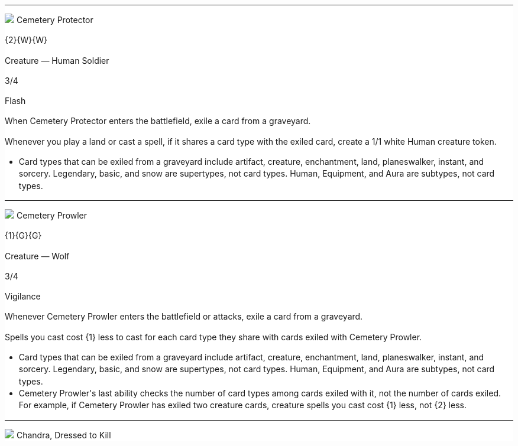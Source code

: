 

---

[![](https://gatherer.wizards.com/Handlers/Image.ashx?type=card&name=Cemetery+Protector)](https://gatherer.wizards.com/Pages/Card/Details.aspx?name=Cemetery+Protector)
Cemetery Protector  

{2}{W}{W}  

Creature — Human Soldier  

3/4  

Flash  

When Cemetery Protector enters the battlefield, exile a card from a graveyard.  

Whenever you play a land or cast a spell, if it shares a card type with the exiled card, create a 1/1 white Human creature token.


* Card types that can be exiled from a graveyard include artifact, creature, enchantment, land, planeswalker, instant, and sorcery. Legendary, basic, and snow are supertypes, not card types. Human, Equipment, and Aura are subtypes, not card types.



---

[![](https://gatherer.wizards.com/Handlers/Image.ashx?type=card&name=Cemetery+Prowler)](https://gatherer.wizards.com/Pages/Card/Details.aspx?name=Cemetery+Prowler)
Cemetery Prowler  

{1}{G}{G}  

Creature — Wolf  

3/4  

Vigilance  

Whenever Cemetery Prowler enters the battlefield or attacks, exile a card from a graveyard.  

Spells you cast cost {1} less to cast for each card type they share with cards exiled with Cemetery Prowler.


* Card types that can be exiled from a graveyard include artifact, creature, enchantment, land, planeswalker, instant, and sorcery. Legendary, basic, and snow are supertypes, not card types. Human, Equipment, and Aura are subtypes, not card types.
* Cemetery Prowler's last ability checks the number of card types among cards exiled with it, not the number of cards exiled. For example, if Cemetery Prowler has exiled two creature cards, creature spells you cast cost {1} less, not {2} less.



---

[![](https://gatherer.wizards.com/Handlers/Image.ashx?type=card&name=Chandra%2C+Dressed+to+Kill)](https://gatherer.wizards.com/Pages/Card/Details.aspx?name=Chandra%2C+Dressed+to+Kill)
Chandra, Dressed to Kill  
